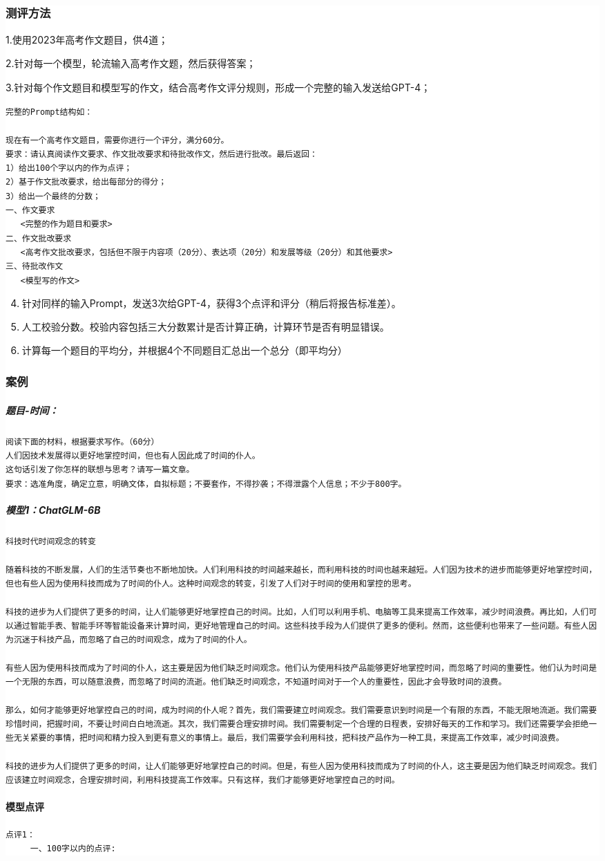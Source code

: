 ### 测评方法

1.使用2023年高考作文题目，供4道；

2.针对每一个模型，轮流输入高考作文题，然后获得答案；

3.针对每个作文题目和模型写的作文，结合高考作文评分规则，形成一个完整的输入发送给GPT-4；
    
    完整的Prompt结构如：
    
    现在有一个高考作文题目，需要你进行一个评分，满分60分。
    要求：请认真阅读作文要求、作文批改要求和待批改作文，然后进行批改。最后返回：
    1）给出100个字以内的作为点评；
    2）基于作文批改要求，给出每部分的得分；
    3）给出一个最终的分数；
    一、作文要求
       <完整的作为题目和要求>
    二、作文批改要求
       <高考作文批改要求，包括但不限于内容项（20分）、表达项（20分）和发展等级（20分）和其他要求>
    三、待批改作文
       <模型写的作文>
       
4. 针对同样的输入Prompt，发送3次给GPT-4，获得3个点评和评分（稍后将报告标准差）。

5. 人工校验分数。校验内容包括三大分数累计是否计算正确，计算环节是否有明显错误。

6. 计算每一个题目的平均分，并根据4个不同题目汇总出一个总分（即平均分）

### 案例
##### 题目-时间：
    阅读下面的材料，根据要求写作。（60分）
    人们因技术发展得以更好地掌控时间，但也有人因此成了时间的仆人。
    这句话引发了你怎样的联想与思考？请写一篇文章。
    要求：选准角度，确定立意，明确文体，自拟标题；不要套作，不得抄袭；不得泄露个人信息；不少于800字。

##### 模型1：ChatGLM-6B
    科技时代时间观念的转变
    
    随着科技的不断发展，人们的生活节奏也不断地加快。人们利用科技的时间越来越长，而利用科技的时间也越来越短。人们因为技术的进步而能够更好地掌控时间，但也有些人因为使用科技而成为了时间的仆人。这种时间观念的转变，引发了人们对于时间的使用和掌控的思考。
    
    科技的进步为人们提供了更多的时间，让人们能够更好地掌控自己的时间。比如，人们可以利用手机、电脑等工具来提高工作效率，减少时间浪费。再比如，人们可以通过智能手表、智能手环等智能设备来计算时间，更好地管理自己的时间。这些科技手段为人们提供了更多的便利。然而，这些便利也带来了一些问题。有些人因为沉迷于科技产品，而忽略了自己的时间观念，成为了时间的仆人。
    
    有些人因为使用科技而成为了时间的仆人，这主要是因为他们缺乏时间观念。他们认为使用科技产品能够更好地掌控时间，而忽略了时间的重要性。他们认为时间是一个无限的东西，可以随意浪费，而忽略了时间的流逝。他们缺乏时间观念，不知道时间对于一个人的重要性，因此才会导致时间的浪费。
    
    那么，如何才能够更好地掌控自己的时间，成为时间的仆人呢？首先，我们需要建立时间观念。我们需要意识到时间是一个有限的东西，不能无限地流逝。我们需要珍惜时间，把握时间，不要让时间白白地流逝。其次，我们需要合理安排时间。我们需要制定一个合理的日程表，安排好每天的工作和学习。我们还需要学会拒绝一些无关紧要的事情，把时间和精力投入到更有意义的事情上。最后，我们需要学会利用科技，把科技产品作为一种工具，来提高工作效率，减少时间浪费。
    
    科技的进步为人们提供了更多的时间，让人们能够更好地掌控自己的时间。但是，有些人因为使用科技而成为了时间的仆人，这主要是因为他们缺乏时间观念。我们应该建立时间观念，合理安排时间，利用科技提高工作效率。只有这样，我们才能够更好地掌控自己的时间。

#### 模型点评
    点评1：
         一、100字以内的点评:
        